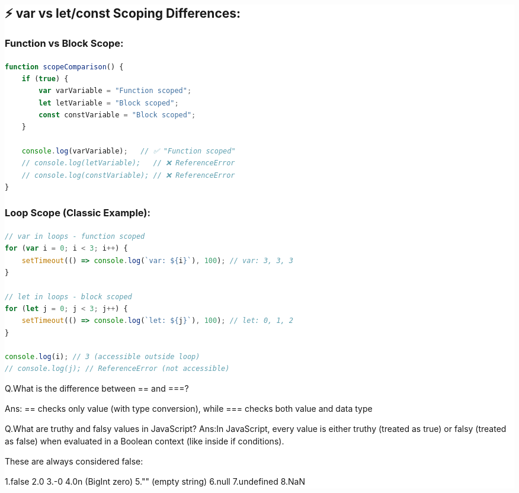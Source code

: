 
## ⚡ **var vs let/const Scoping Differences:**

### **Function vs Block Scope:**
```javascript
function scopeComparison() {
    if (true) {
        var varVariable = "Function scoped";
        let letVariable = "Block scoped";
        const constVariable = "Block scoped";
    }
    
    console.log(varVariable);   // ✅ "Function scoped"
    // console.log(letVariable);   // ❌ ReferenceError
    // console.log(constVariable); // ❌ ReferenceError
}
```

### **Loop Scope (Classic Example):**
```javascript
// var in loops - function scoped
for (var i = 0; i < 3; i++) {
    setTimeout(() => console.log(`var: ${i}`), 100); // var: 3, 3, 3
}

// let in loops - block scoped
for (let j = 0; j < 3; j++) {
    setTimeout(() => console.log(`let: ${j}`), 100); // let: 0, 1, 2
}

console.log(i); // 3 (accessible outside loop)
// console.log(j); // ReferenceError (not accessible)
```

Q.What is the difference between == and ===?

Ans:
== checks only value (with type conversion), while === checks both value and data type


Q.What are truthy and falsy values in JavaScript?
Ans:In JavaScript, every value is either truthy (treated as true) or falsy (treated as false) when evaluated in a Boolean context (like inside if conditions).

These are always considered false:

1.false
2.0
3.-0
4.0n (BigInt zero)
5."" (empty string)
6.null
7.undefined
8.NaN
